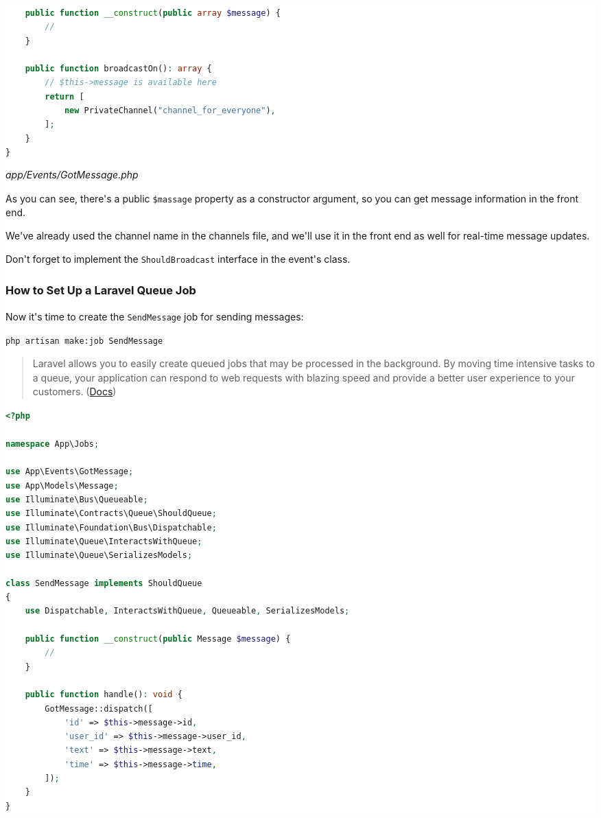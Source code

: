 ```php
    public function __construct(public array $message) {
        //
    }

    public function broadcastOn(): array {
        // $this->message is available here
        return [
            new PrivateChannel("channel_for_everyone"),
        ];
    }
}
```

_app/Events/GotMessage.php_

As you can see, there's a public `$massage` property as a constructor argument, so you can get message information in the front end.

We've already used the channel name in the channels file, and we'll use it in the front end as well for real-time message updates.

Don't forget to implement the `ShouldBroadcast` interface in the event's class.


### How to Set Up a Laravel Queue Job

Now it's time to create the `SendMessage` job for sending messages:

```shell
php artisan make:job SendMessage
```

> Laravel allows you to easily create queued jobs that may be processed in the background. By moving time intensive tasks to a queue, your application can respond to web requests with blazing speed and provide a better user experience to your customers. ([Docs](https://laravel.com/docs/11.x/queues))

```php
<?php

namespace App\Jobs;

use App\Events\GotMessage;
use App\Models\Message;
use Illuminate\Bus\Queueable;
use Illuminate\Contracts\Queue\ShouldQueue;
use Illuminate\Foundation\Bus\Dispatchable;
use Illuminate\Queue\InteractsWithQueue;
use Illuminate\Queue\SerializesModels;

class SendMessage implements ShouldQueue
{
    use Dispatchable, InteractsWithQueue, Queueable, SerializesModels;

    public function __construct(public Message $message) {
        //
    }

    public function handle(): void {
        GotMessage::dispatch([
            'id' => $this->message->id,
            'user_id' => $this->message->user_id,
            'text' => $this->message->text,
            'time' => $this->message->time,
        ]);
    }
}
```